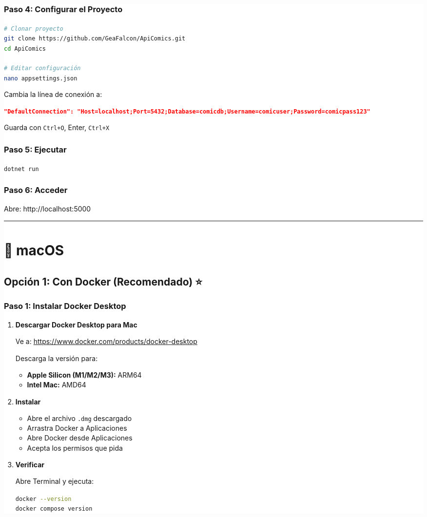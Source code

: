 ### Paso 4: Configurar el Proyecto

```bash
# Clonar proyecto
git clone https://github.com/GeaFalcon/ApiComics.git
cd ApiComics

# Editar configuración
nano appsettings.json
```

Cambia la línea de conexión a:
```json
"DefaultConnection": "Host=localhost;Port=5432;Database=comicdb;Username=comicuser;Password=comicpass123"
```

Guarda con `Ctrl+O`, Enter, `Ctrl+X`

### Paso 5: Ejecutar

```bash
dotnet run
```

### Paso 6: Acceder

Abre: http://localhost:5000

---

# 🍎 macOS

## Opción 1: Con Docker (Recomendado) ⭐

### Paso 1: Instalar Docker Desktop

1. **Descargar Docker Desktop para Mac**

   Ve a: https://www.docker.com/products/docker-desktop

   Descarga la versión para:
   - **Apple Silicon (M1/M2/M3):** ARM64
   - **Intel Mac:** AMD64

2. **Instalar**

   - Abre el archivo `.dmg` descargado
   - Arrastra Docker a Aplicaciones
   - Abre Docker desde Aplicaciones
   - Acepta los permisos que pida

3. **Verificar**

   Abre Terminal y ejecuta:
   ```bash
   docker --version
   docker compose version
   ```
